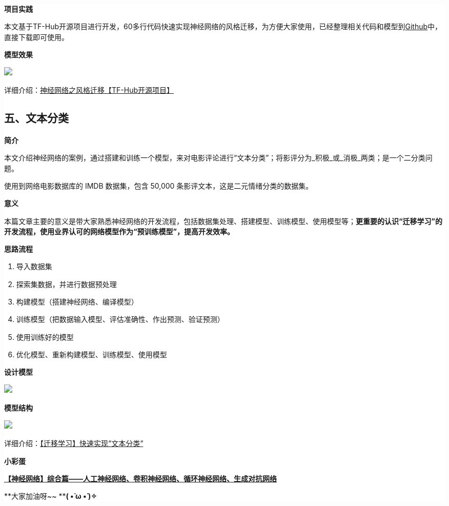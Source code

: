**项目实践**

本文基于TF-Hub开源项目进行开发，60多行代码快速实现神经网络的风格迁移，为方便大家使用，已经整理相关代码和模型到[Github](https://github.com/guo-pu/Tensorflow2)中，直接下载即可使用。

**模型效果**

![](https://img-blog.csdnimg.cn/20210519232725273.png?x-oss-process=image/watermark,type_ZmFuZ3poZW5naGVpdGk,shadow_10,text_aHR0cHM6Ly9ibG9nLmNzZG4ubmV0L3FxXzQxMjA0NDY0,size_16,color_FFFFFF,t_70)

详细介绍：[神经网络之风格迁移【TF-Hub开源项目】](https://blog.csdn.net/qq_41204464/article/details/117048238?spm=1001.2014.3001.5501)

  

五、文本分类
------

**简介**

本文介绍神经网络的案例，通过搭建和训练一个模型，来对电影评论进行“文本分类”；将影评分为_积极_或_消极_两类；是一个二分类问题。

使用到网络电影数据库的 IMDB 数据集，包含 50,000 条影评文本，这是二元情绪分类的数据集。

**意义**

本篇文章主要的意义是带大家熟悉神经网络的开发流程，包括数据集处理、搭建模型、训练模型、使用模型等；**更重要的认识“迁移学习”的开发流程，使用业界认可的网络模型作为“预训练模型”，提高开发效率。**

**思路流程**

1.  导入数据集
    
2.  探索集数据，并进行数据预处理
    
3.  构建模型（搭建神经网络、编译模型）
    
4.  训练模型（把数据输入模型、评估准确性、作出预测、验证预测）  
    
5.  使用训练好的模型
    
6.  优化模型、重新构建模型、训练模型、使用模型
    

**设计模型**

![](https://img-blog.csdnimg.cn/20210524221129277.png?x-oss-process=image/watermark,type_ZmFuZ3poZW5naGVpdGk,shadow_10,text_aHR0cHM6Ly9ibG9nLmNzZG4ubmV0L3FxXzQxMjA0NDY0,size_16,color_FFFFFF,t_70)

**模型结构**

![](https://img-blog.csdnimg.cn/20210520224825823.png?x-oss-process=image/watermark,type_ZmFuZ3poZW5naGVpdGk,shadow_10,text_aHR0cHM6Ly9ibG9nLmNzZG4ubmV0L3FxXzQxMjA0NDY0,size_16,color_FFFFFF,t_70)

详细介绍：[【迁移学习】快速实现“文本分类“](https://blog.csdn.net/qq_41204464/article/details/117092259?spm=1001.2014.3001.5501)

  

**小彩蛋**

**[【神经网络】综合篇——人工神经网络、卷积神经网络、循环神经网络、生成对抗网络](https://blog.csdn.net/qq_41204464/article/details/115797030?spm=1001.2014.3001.5501)**

  

**大家加油呀~~ ****( •̀ ω •́ )✧**

